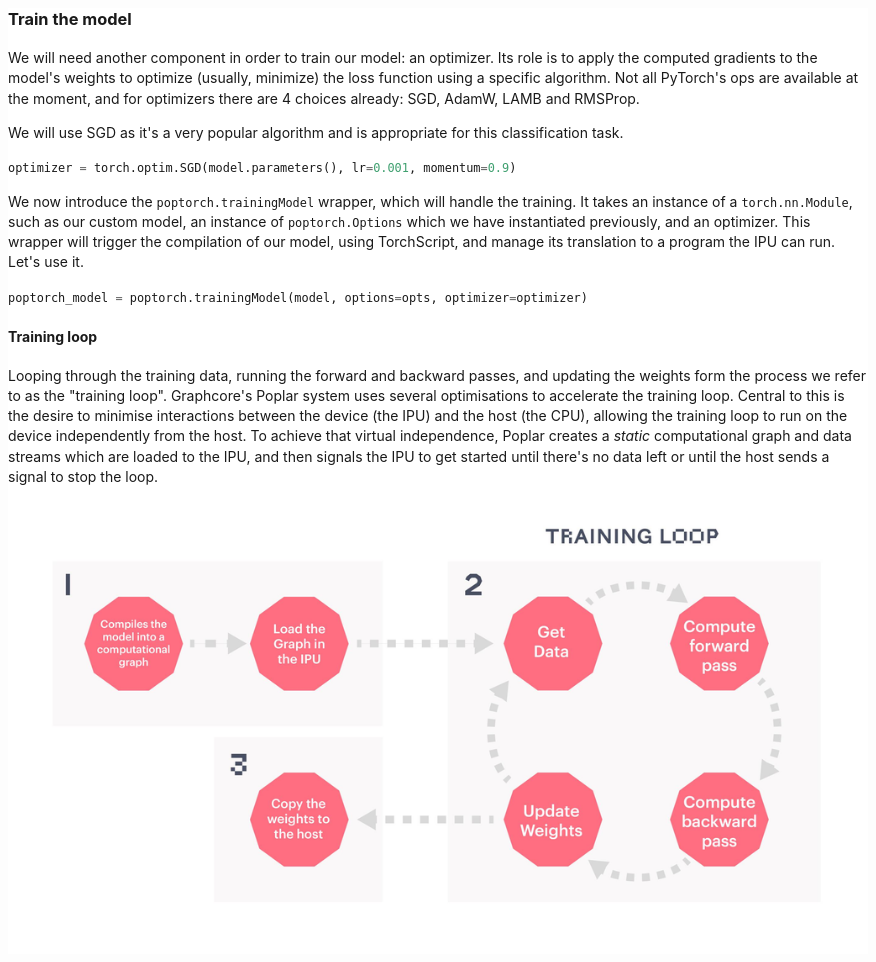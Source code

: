### Train the model

We will need another component in order to train our model: an optimizer. Its role is to apply the computed gradients to the model's weights to optimize (usually, minimize) the loss function using a specific algorithm. Not all PyTorch's ops are available at the moment, and for optimizers there are 4 choices already: SGD, AdamW, LAMB and RMSProp.

We will use SGD as it's a very popular algorithm and is appropriate for this classification task.


```python
optimizer = torch.optim.SGD(model.parameters(), lr=0.001, momentum=0.9)
```

We now introduce the `poptorch.trainingModel` wrapper, which will handle the training. It takes an instance of a `torch.nn.Module`, such as our custom model, an instance of `poptorch.Options` which we have instantiated previously, and an optimizer. This wrapper will trigger the compilation of our model, using TorchScript, and manage its translation to a program the IPU can run. Let's use it.


```python
poptorch_model = poptorch.trainingModel(model, options=opts, optimizer=optimizer)
```

#### Training loop

Looping through the training data, running the forward and backward passes, and updating the weights form the process we refer to as the "training loop". Graphcore's Poplar system uses several optimisations to accelerate the training loop. Central to this is the desire to minimise interactions between the device (the IPU) and the host (the CPU), allowing the training loop to run on the device independently from the host. To achieve that virtual independence, Poplar creates a _static_ computational graph and data streams which are loaded to the IPU, and then signals the IPU to get started until there's no data left or until the host sends a signal to stop the loop.

![High-level overview of what happens](static/loop.jpg)
